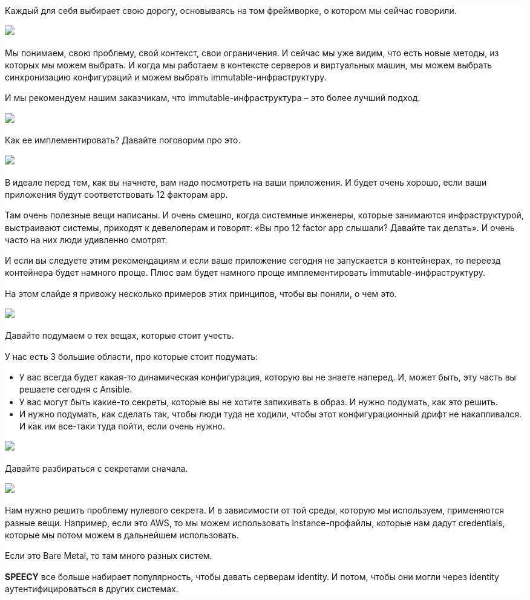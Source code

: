 Каждый для себя выбирает свою дорогу, основываясь на том фреймворке, о котором мы сейчас говорили. 

![](https://habrastorage.org/webt/it/an/wq/itanwqcubhktzmtzdpexghoshxc.png)

Мы понимаем, свою проблему, свой контекст, свои ограничения. И сейчас мы уже видим, что есть новые методы, из которых мы можем выбрать. И когда мы работаем в контексте серверов и виртуальных машин, мы можем выбрать синхронизацию конфигураций и можем выбрать immutable-инфраструктуру. 

И мы рекомендуем нашим заказчикам, что immutable-инфраструктура – это более лучший подход. 

![](https://habrastorage.org/webt/vz/jn/6o/vzjn6ogjyhnfirr61cqs8a96hy0.png)

Как ее имплементировать? Давайте поговорим про это. 

![](https://habrastorage.org/webt/db/pg/pt/dbpgptekyid4pqpho9kajgnyxrk.png)

В идеале перед тем, как вы начнете, вам надо посмотреть на ваши приложения. И будет очень хорошо, если ваши приложения будут соответствовать 12 факторам app. 

Там очень полезные вещи написаны. И очень смешно, когда системные инженеры, которые занимаются инфраструктурой, выстраивают системы, приходят к девелоперам и говорят: «Вы про 12 factor app слышали? Давайте так делать». И очень часто на них люди удивленно смотрят.  

И если вы следуете этим рекомендациям и если ваше приложение сегодня не запускается в контейнерах, то переезд контейнера будет намного проще. Плюс вам будет намного проще имплементировать immutable-инфраструктуру. 

На этом слайде я привожу несколько примеров этих принципов, чтобы вы поняли, о чем это.

![](https://habrastorage.org/webt/va/r9/h7/var9h7gvzld3se-f02exb4hf3-0.png)

Давайте подумаем о тех вещах, которые стоит учесть. 

У нас есть 3 большие области, про которые стоит подумать:

- У вас всегда будет какая-то динамическая конфигурация, которую вы не знаете наперед. И, может быть, эту часть вы решаете сегодня с Ansible.
- У вас могут быть какие-то секреты, которые вы не хотите запихивать в образ. И нужно подумать, как это решить. 
- И нужно подумать, как сделать так, чтобы люди туда не ходили, чтобы этот конфигурационный дрифт не накапливался. И как им все-таки туда пойти, если очень нужно. 

![](https://habrastorage.org/webt/ta/qs/1l/taqs1lv4ak8fjk19pnhozqg4fj4.png)

Давайте разбираться с секретами сначала. 

![](https://habrastorage.org/webt/v-/na/35/v-na35wogblhdfyg16hftpauo2w.png)

Нам нужно решить проблему нулевого секрета. И в зависимости от той среды, которую мы используем, применяются разные вещи. Например, если это AWS, то мы можем использовать instance-профайлы, которые нам дадут credentials, которые мы потом можем в дальнейшем использовать. 

Если это Bare Metal, то там много разных систем.

**SPEECY** все больше набирает популярность, чтобы давать серверам identity. И потом, чтобы они могли через identity аутентифицироваться в других системах. 
